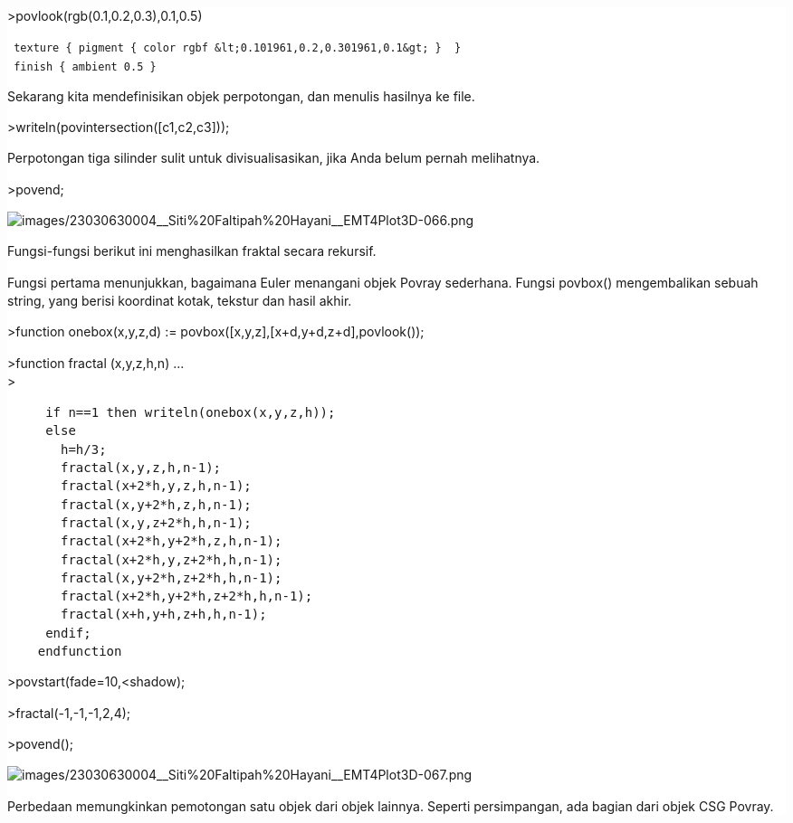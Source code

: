 
\>povlook(rgb(0.1,0.2,0.3),0.1,0.5)


     texture { pigment { color rgbf &lt;0.101961,0.2,0.301961,0.1&gt; }  } 
     finish { ambient 0.5 } 
    

Sekarang kita mendefinisikan objek perpotongan, dan menulis hasilnya
ke file.


\>writeln(povintersection([c1,c2,c3]));


Perpotongan tiga silinder sulit untuk divisualisasikan, jika Anda
belum pernah melihatnya.


\>povend;


![images/23030630004__Siti%20Faltipah%20Hayani__EMT4Plot3D-066.png](images/23030630004__Siti%20Faltipah%20Hayani__EMT4Plot3D-066.png)

Fungsi-fungsi berikut ini menghasilkan fraktal secara rekursif.


Fungsi pertama menunjukkan, bagaimana Euler menangani objek Povray
sederhana. Fungsi povbox() mengembalikan sebuah string, yang berisi
koordinat kotak, tekstur dan hasil akhir.


\>function onebox(x,y,z,d) := povbox([x,y,z],[x+d,y+d,z+d],povlook());

\>function fractal (x,y,z,h,n) ...  
\>  
<pre class="udf">     if n==1 then writeln(onebox(x,y,z,h));
     else
       h=h/3;
       fractal(x,y,z,h,n-1);
       fractal(x+2*h,y,z,h,n-1);
       fractal(x,y+2*h,z,h,n-1);
       fractal(x,y,z+2*h,h,n-1);
       fractal(x+2*h,y+2*h,z,h,n-1);
       fractal(x+2*h,y,z+2*h,h,n-1);
       fractal(x,y+2*h,z+2*h,h,n-1);
       fractal(x+2*h,y+2*h,z+2*h,h,n-1);
       fractal(x+h,y+h,z+h,h,n-1);
     endif;
    endfunction
</pre>
\>povstart(fade=10,<shadow);

\>fractal(-1,-1,-1,2,4);

\>povend();


![images/23030630004__Siti%20Faltipah%20Hayani__EMT4Plot3D-067.png](images/23030630004__Siti%20Faltipah%20Hayani__EMT4Plot3D-067.png)

Perbedaan memungkinkan pemotongan satu objek dari objek lainnya.
Seperti persimpangan, ada bagian dari objek CSG Povray.
